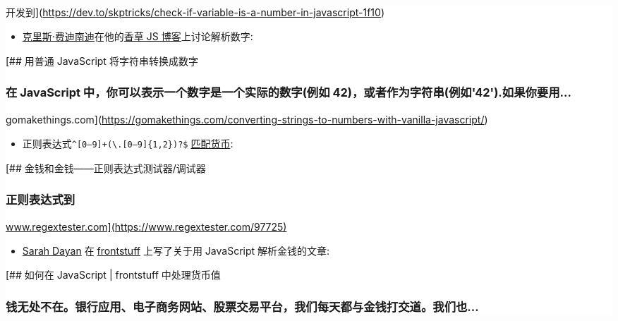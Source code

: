 开发到](https://dev.to/skptricks/check-if-variable-is-a-number-in-javascript-1f10) 

*   [克里斯·费迪南迪](https://gomakethings.com/about/)在他的[香草 JS 博客](https://gomakethings.com/converting-strings-to-numbers-with-vanilla-javascript/)上讨论解析数字:

[](https://gomakethings.com/converting-strings-to-numbers-with-vanilla-javascript/) [## 用普通 JavaScript 将字符串转换成数字

### 在 JavaScript 中，你可以表示一个数字是一个实际的数字(例如 42)，或者作为字符串(例如'42').如果你要用…

gomakethings.com](https://gomakethings.com/converting-strings-to-numbers-with-vanilla-javascript/) 

*   正则表达式`^[0–9]+(\.[0–9]{1,2})?$` [匹配货币](https://www.regextester.com/97725):

 [## 金钱和金钱——正则表达式测试器/调试器

### 正则表达式到

www.regextester.com](https://www.regextester.com/97725) 

*   [Sarah Dayan](https://medium.com/u/20bd5f22250b?source=post_page-----8d9024708153--------------------------------) 在 [frontstuff](https://frontstuff.io/how-to-handle-monetary-values-in-javascript) 上写了关于用 JavaScript 解析金钱的文章:

 [## 如何在 JavaScript | frontstuff 中处理货币值

### 钱无处不在。银行应用、电子商务网站、股票交易平台，我们每天都与金钱打交道。我们也…
